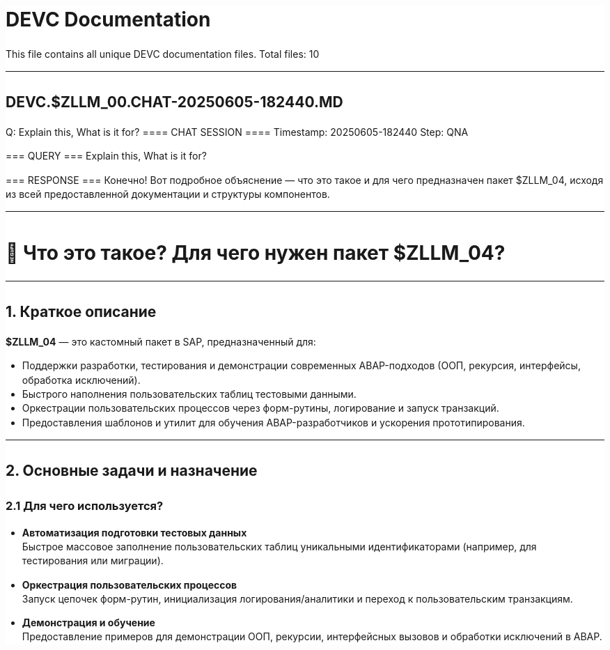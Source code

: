 # DEVC Documentation

This file contains all unique DEVC documentation files.
Total files: 10

---

## DEVC.$ZLLM_00.CHAT-20250605-182440.MD

Q: Explain this, What is it for?
==== CHAT SESSION ====
Timestamp: 20250605-182440
Step: QNA

=== QUERY ===
Explain this, What is it for?

=== RESPONSE ===
Конечно! Вот подробное объяснение — что это такое и для чего предназначен пакет $ZLLM_04, исходя из всей предоставленной документации и структуры компонентов.

---

# 📌 Что это такое? Для чего нужен пакет $ZLLM_04?

---

## 1. Краткое описание

**$ZLLM_04** — это кастомный пакет в SAP, предназначенный для:
- Поддержки разработки, тестирования и демонстрации современных ABAP-подходов (ООП, рекурсия, интерфейсы, обработка исключений).
- Быстрого наполнения пользовательских таблиц тестовыми данными.
- Оркестрации пользовательских процессов через форм-рутины, логирование и запуск транзакций.
- Предоставления шаблонов и утилит для обучения ABAP-разработчиков и ускорения прототипирования.

---

## 2. Основные задачи и назначение

### 2.1 Для чего используется?

- **Автоматизация подготовки тестовых данных**  
  Быстрое массовое заполнение пользовательских таблиц уникальными идентификаторами (например, для тестирования или миграции).

- **Оркестрация пользовательских процессов**  
  Запуск цепочек форм-рутин, инициализация логирования/аналитики и переход к пользовательским транзакциям.

- **Демонстрация и обучение**  
  Предоставление примеров для демонстрации ООП, рекурсии, интерфейсных вызовов и обработки исключений в ABAP.
